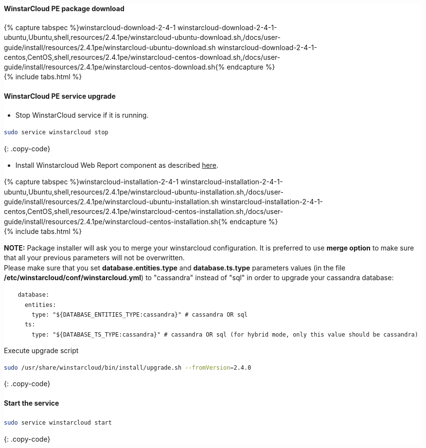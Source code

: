 #### WinstarCloud PE package download

{% capture tabspec %}winstarcloud-download-2-4-1
winstarcloud-download-2-4-1-ubuntu,Ubuntu,shell,resources/2.4.1pe/winstarcloud-ubuntu-download.sh,/docs/user-guide/install/resources/2.4.1pe/winstarcloud-ubuntu-download.sh
winstarcloud-download-2-4-1-centos,CentOS,shell,resources/2.4.1pe/winstarcloud-centos-download.sh,/docs/user-guide/install/resources/2.4.1pe/winstarcloud-centos-download.sh{% endcapture %}  
{% include tabs.html %}

#### WinstarCloud PE service upgrade

* Stop WinstarCloud service if it is running.

```bash
sudo service winstarcloud stop
```
{: .copy-code}

* Install Winstarcloud Web Report component as described [here](/docs/user-guide/install/pe/ubuntu/#step-8-install-winstarcloud-webreport-component).


{% capture tabspec %}winstarcloud-installation-2-4-1
winstarcloud-installation-2-4-1-ubuntu,Ubuntu,shell,resources/2.4.1pe/winstarcloud-ubuntu-installation.sh,/docs/user-guide/install/resources/2.4.1pe/winstarcloud-ubuntu-installation.sh
winstarcloud-installation-2-4-1-centos,CentOS,shell,resources/2.4.1pe/winstarcloud-centos-installation.sh,/docs/user-guide/install/resources/2.4.1pe/winstarcloud-centos-installation.sh{% endcapture %}  
{% include tabs.html %}

**NOTE:** Package installer will ask you to merge your winstarcloud configuration. It is preferred to use **merge option** to make sure that all your previous parameters will not be overwritten.  
Please make sure that you set **database.entities.type** and **database.ts.type** parameters values (in the file **/etc/winstarcloud/conf/winstarcloud.yml**) to "cassandra" instead of "sql" in order to upgrade your cassandra database:
 
```
    database:
      entities:
        type: "${DATABASE_ENTITIES_TYPE:cassandra}" # cassandra OR sql
      ts:
        type: "${DATABASE_TS_TYPE:cassandra}" # cassandra OR sql (for hybrid mode, only this value should be cassandra)
```

Execute upgrade script
```bash
sudo /usr/share/winstarcloud/bin/install/upgrade.sh --fromVersion=2.4.0 
```
{: .copy-code}

#### Start the service

```bash
sudo service winstarcloud start
```
{: .copy-code}
